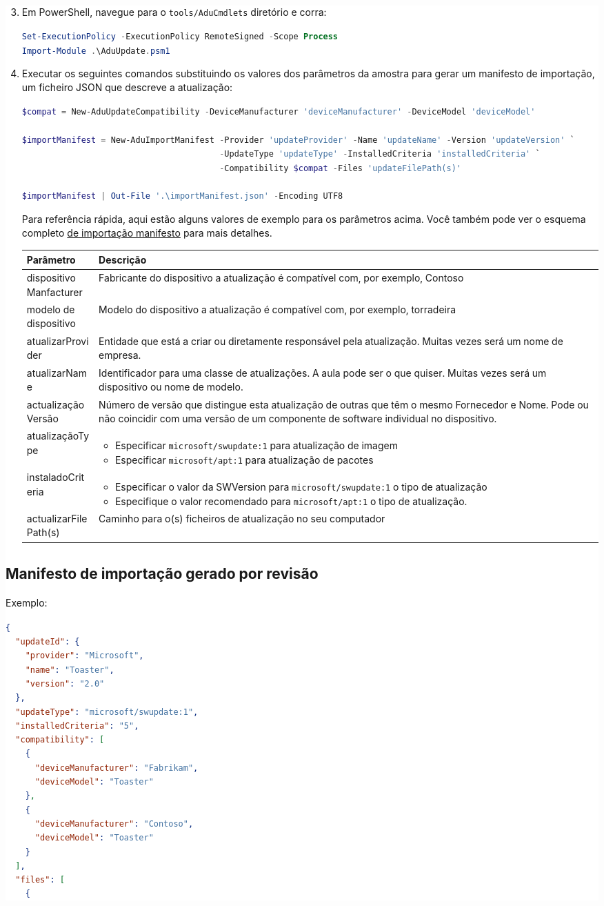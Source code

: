 3. Em PowerShell, navegue para o `tools/AduCmdlets` diretório e corra:

    ```powershell
    Set-ExecutionPolicy -ExecutionPolicy RemoteSigned -Scope Process
    Import-Module .\AduUpdate.psm1
    ```

4. Executar os seguintes comandos substituindo os valores dos parâmetros da amostra para gerar um manifesto de importação, um ficheiro JSON que descreve a atualização:
    ```powershell
    $compat = New-AduUpdateCompatibility -DeviceManufacturer 'deviceManufacturer' -DeviceModel 'deviceModel'

    $importManifest = New-AduImportManifest -Provider 'updateProvider' -Name 'updateName' -Version 'updateVersion' `
                                            -UpdateType 'updateType' -InstalledCriteria 'installedCriteria' `
                                            -Compatibility $compat -Files 'updateFilePath(s)'

    $importManifest | Out-File '.\importManifest.json' -Encoding UTF8
    ```

    Para referência rápida, aqui estão alguns valores de exemplo para os parâmetros acima. Você também pode ver o esquema completo [de importação manifesto](import-schema.md) para mais detalhes.

    | Parâmetro | Descrição |
    | --------- | ----------- |
    | dispositivo Manfacturer | Fabricante do dispositivo a atualização é compatível com, por exemplo, Contoso
    | modelo de dispositivo | Modelo do dispositivo a atualização é compatível com, por exemplo, torradeira
    | atualizarProvider | Entidade que está a criar ou diretamente responsável pela atualização. Muitas vezes será um nome de empresa.
    | atualizarName | Identificador para uma classe de atualizações. A aula pode ser o que quiser. Muitas vezes será um dispositivo ou nome de modelo.
    | actualizaçãoVersão | Número de versão que distingue esta atualização de outras que têm o mesmo Fornecedor e Nome. Pode ou não coincidir com uma versão de um componente de software individual no dispositivo.
    | atualizaçãoType | <ul><li>Especificar `microsoft/swupdate:1` para atualização de imagem</li><li>Especificar `microsoft/apt:1` para atualização de pacotes</li></ul>
    | instaladoCriteria | <ul><li>Especificar o valor da SWVersion para `microsoft/swupdate:1` o tipo de atualização</li><li>Especifique o valor recomendado para `microsoft/apt:1` o tipo de atualização.
    | actualizarFilePath(s) | Caminho para o(s) ficheiros de atualização no seu computador


## <a name="review-generated-import-manifest"></a>Manifesto de importação gerado por revisão

Exemplo:
```json
{
  "updateId": {
    "provider": "Microsoft",
    "name": "Toaster",
    "version": "2.0"
  },
  "updateType": "microsoft/swupdate:1",
  "installedCriteria": "5",
  "compatibility": [
    {
      "deviceManufacturer": "Fabrikam",
      "deviceModel": "Toaster"
    },
    {
      "deviceManufacturer": "Contoso",
      "deviceModel": "Toaster"
    }
  ],
  "files": [
    {
```